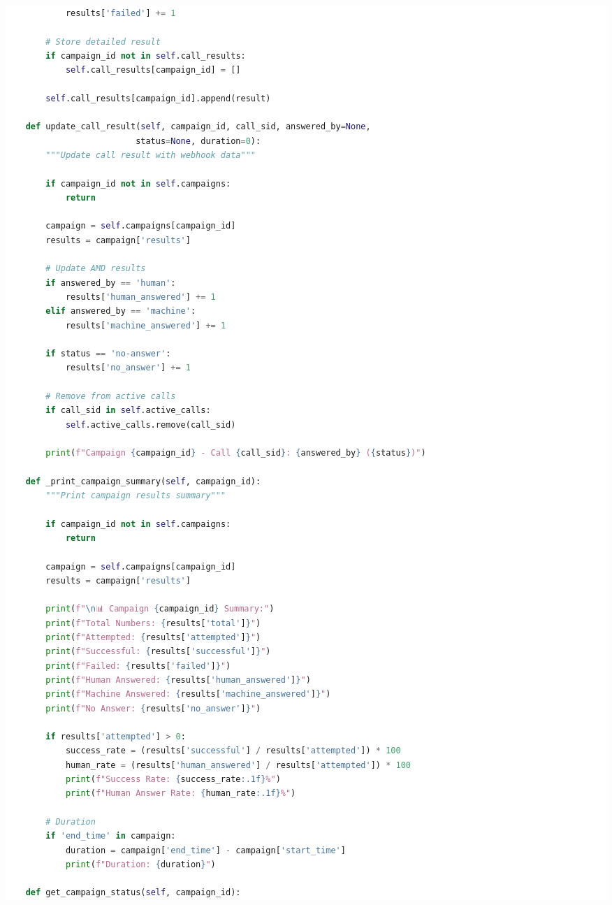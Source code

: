 ```python
            results['failed'] += 1
        
        # Store detailed result
        if campaign_id not in self.call_results:
            self.call_results[campaign_id] = []
        
        self.call_results[campaign_id].append(result)
    
    def update_call_result(self, campaign_id, call_sid, answered_by=None, 
                          status=None, duration=0):
        """Update call result with webhook data"""
        
        if campaign_id not in self.campaigns:
            return
        
        campaign = self.campaigns[campaign_id]
        results = campaign['results']
        
        # Update AMD results
        if answered_by == 'human':
            results['human_answered'] += 1
        elif answered_by == 'machine':
            results['machine_answered'] += 1
        
        if status == 'no-answer':
            results['no_answer'] += 1
        
        # Remove from active calls
        if call_sid in self.active_calls:
            self.active_calls.remove(call_sid)
        
        print(f"Campaign {campaign_id} - Call {call_sid}: {answered_by} ({status})")
    
    def _print_campaign_summary(self, campaign_id):
        """Print campaign results summary"""
        
        if campaign_id not in self.campaigns:
            return
        
        campaign = self.campaigns[campaign_id]
        results = campaign['results']
        
        print(f"\n📊 Campaign {campaign_id} Summary:")
        print(f"Total Numbers: {results['total']}")
        print(f"Attempted: {results['attempted']}")
        print(f"Successful: {results['successful']}")
        print(f"Failed: {results['failed']}")
        print(f"Human Answered: {results['human_answered']}")
        print(f"Machine Answered: {results['machine_answered']}")
        print(f"No Answer: {results['no_answer']}")
        
        if results['attempted'] > 0:
            success_rate = (results['successful'] / results['attempted']) * 100
            human_rate = (results['human_answered'] / results['attempted']) * 100
            print(f"Success Rate: {success_rate:.1f}%")
            print(f"Human Answer Rate: {human_rate:.1f}%")
        
        # Duration
        if 'end_time' in campaign:
            duration = campaign['end_time'] - campaign['start_time']
            print(f"Duration: {duration}")
    
    def get_campaign_status(self, campaign_id):
```
